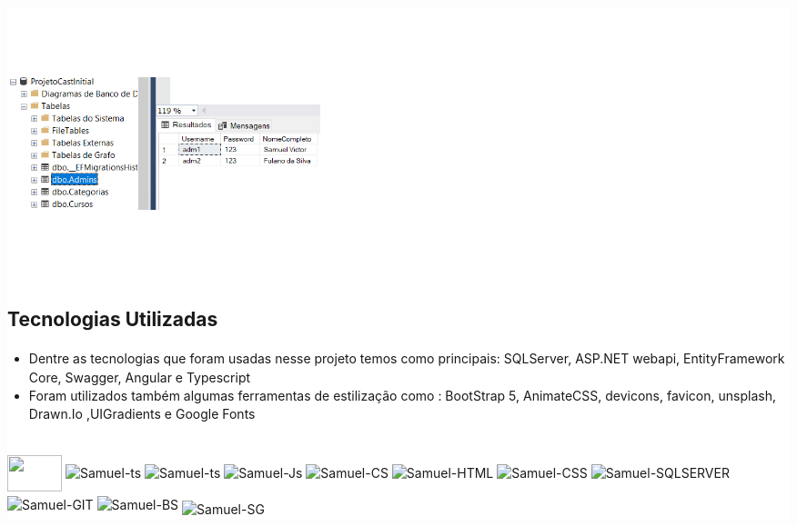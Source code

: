   <img align="center" height="300px" width="40%" src="/Imagens/admin_ssms.png" alt="logo"/>                  
</div>
 
## Tecnologias Utilizadas
- Dentre as tecnologias que foram usadas nesse projeto temos como principais: SQLServer, ASP.NET webapi, EntityFramework Core, Swagger, Angular e Typescript
- Foram utilizados também algumas ferramentas de estilização como : BootStrap 5, AnimateCSS, devicons, favicon, unsplash, Drawn.Io ,UIGradients e Google Fonts
 <div style="display: inline_block"><br>
  <link align="center" height="40" width="60 rel="stylesheet" href="https://cdn.jsdelivr.net/gh/devicons/devicon@v2.15.1/devicon.min.css">
  <img align="center" height="40" width="60"src="https://cdn.jsdelivr.net/gh/devicons/devicon/icons/dotnetcore/dotnetcore-original.svg" />
  <img align="center" alt="Samuel-ts" height="40" width="60" src = "https://raw.githubusercontent.com/devicons/devicon/master/icons/angularjs/angularjs-plain.svg">
  <img align="center" alt="Samuel-ts" height="40" width="60" src = "https://raw.githubusercontent.com/devicons/devicon/master/icons/typescript/typescript-plain.svg">
  <img align="center" alt="Samuel-Js" height="40" width="60" src = "https://raw.githubusercontent.com/devicons/devicon/master/icons/javascript/javascript-plain.svg">
  <img align="center" alt="Samuel-CS" height="40" width="60" src="https://cdn.jsdelivr.net/gh/devicons/devicon/icons/csharp/csharp-original.svg">   
  <img align="center" alt="Samuel-HTML" height="40" width="60" src="https://raw.githubusercontent.com/devicons/devicon/master/icons/html5/html5-original.svg">
  <img align="center" alt="Samuel-CSS" height="40" width="60" src="https://raw.githubusercontent.com/devicons/devicon/master/icons/css3/css3-original.svg">
  <img align="center" alt="Samuel-SQLSERVER" height="40" width="60" src="https://cdn.jsdelivr.net/gh/devicons/devicon/icons/microsoftsqlserver/microsoftsqlserver-plain.svg" />
  <img align="center" alt="Samuel-GIT" height="40" width="60" src="https://cdn.jsdelivr.net/gh/devicons/devicon/icons/git/git-plain-wordmark.svg" />
  <img align="center" alt="Samuel-BS" height="40" width="60" src="https://cdn.jsdelivr.net/gh/devicons/devicon/icons/bootstrap/bootstrap-original.svg" />
  <img align="center" alt="Samuel-SG" height="40" width="100" style="margin-top:10px" src="https://www.mocklab.io/images/screenshots/swagger-logo2.png" />
</div>




